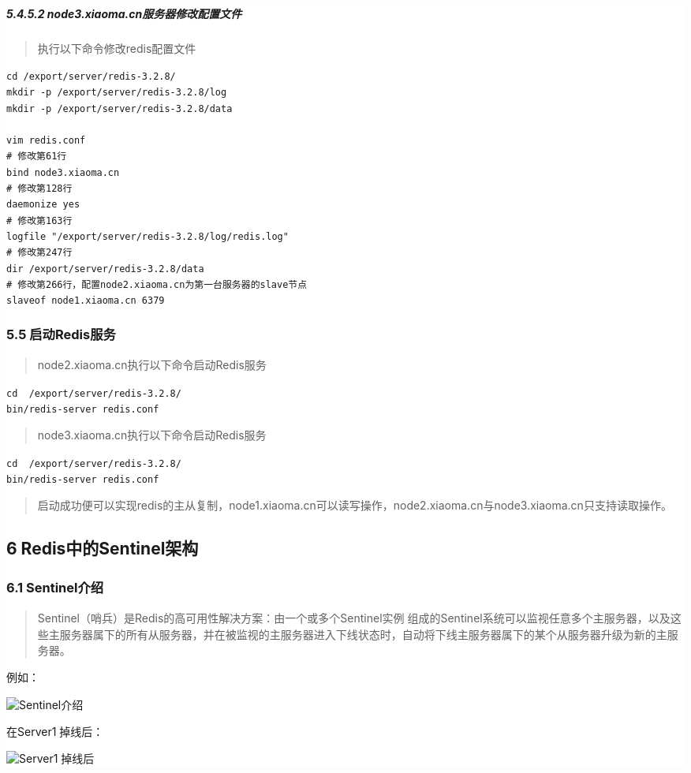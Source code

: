 ##### 5.4.5.2 node3.xiaoma.cn服务器修改配置文件

> 执行以下命令修改redis配置文件

```
cd /export/server/redis-3.2.8/
mkdir -p /export/server/redis-3.2.8/log
mkdir -p /export/server/redis-3.2.8/data

vim redis.conf
# 修改第61行
bind node3.xiaoma.cn
# 修改第128行
daemonize yes
# 修改第163行
logfile "/export/server/redis-3.2.8/log/redis.log"
# 修改第247行
dir /export/server/redis-3.2.8/data
# 修改第266行，配置node2.xiaoma.cn为第一台服务器的slave节点
slaveof node1.xiaoma.cn 6379
```

### 5.5 启动Redis服务

> node2.xiaoma.cn执行以下命令启动Redis服务

```
cd  /export/server/redis-3.2.8/
bin/redis-server redis.conf
```

> node3.xiaoma.cn执行以下命令启动Redis服务

```
cd  /export/server/redis-3.2.8/
bin/redis-server redis.conf
```

> 启动成功便可以实现redis的主从复制，node1.xiaoma.cn可以读写操作，node2.xiaoma.cn与node3.xiaoma.cn只支持读取操作。

## 6 Redis中的Sentinel架构

### 6.1 Sentinel介绍

> Sentinel（哨兵）是Redis的高可用性解决方案：由一个或多个Sentinel实例 组成的Sentinel系统可以监视任意多个主服务器，以及这些主服务器属下的所有从服务器，并在被监视的主服务器进入下线状态时，自动将下线主服务器属下的某个从服务器升级为新的主服务器。

例如：

![Sentinel介绍](/img/articleContent/大数据_Redis/6.png)

在Server1 掉线后：

![Server1 掉线后](/img/articleContent/大数据_Redis/7.png)
